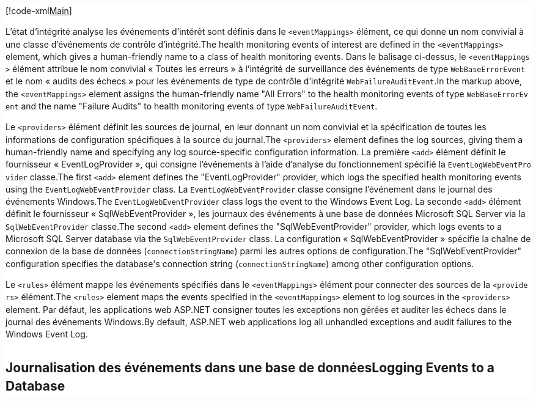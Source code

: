 [!code-xml[Main](logging-error-details-with-asp-net-health-monitoring-vb/samples/sample1.xml)]

<span data-ttu-id="84eef-133">L’état d’intégrité analyse les événements d’intérêt sont définis dans le `<eventMappings>` élément, ce qui donne un nom convivial à une classe d’événements de contrôle d’intégrité.</span><span class="sxs-lookup"><span data-stu-id="84eef-133">The health monitoring events of interest are defined in the `<eventMappings>` element, which gives a human-friendly name to a class of health monitoring events.</span></span> <span data-ttu-id="84eef-134">Dans le balisage ci-dessus, le `<eventMappings>` élément attribue le nom convivial « Toutes les erreurs » à l’intégrité de surveillance des événements de type `WebBaseErrorEvent` et le nom « audits des échecs » pour les événements de type de contrôle d’intégrité `WebFailureAuditEvent`.</span><span class="sxs-lookup"><span data-stu-id="84eef-134">In the markup above, the `<eventMappings>` element assigns the human-friendly name "All Errors" to the health monitoring events of type `WebBaseErrorEvent` and the name "Failure Audits" to health monitoring events of type `WebFailureAuditEvent`.</span></span>

<span data-ttu-id="84eef-135">Le `<providers>` élément définit les sources de journal, en leur donnant un nom convivial et la spécification de toutes les informations de configuration spécifiques à la source du journal.</span><span class="sxs-lookup"><span data-stu-id="84eef-135">The `<providers>` element defines the log sources, giving them a human-friendly name and specifying any log source-specific configuration information.</span></span> <span data-ttu-id="84eef-136">La première `<add>` élément définit le fournisseur « EventLogProvider », qui consigne l’événements à l’aide d’analyse du fonctionnement spécifié la `EventLogWebEventProvider` classe.</span><span class="sxs-lookup"><span data-stu-id="84eef-136">The first `<add>` element defines the "EventLogProvider" provider, which logs the specified health monitoring events using the `EventLogWebEventProvider` class.</span></span> <span data-ttu-id="84eef-137">La `EventLogWebEventProvider` classe consigne l’événement dans le journal des événements Windows.</span><span class="sxs-lookup"><span data-stu-id="84eef-137">The `EventLogWebEventProvider` class logs the event to the Windows Event Log.</span></span> <span data-ttu-id="84eef-138">La seconde `<add>` élément définit le fournisseur « SqlWebEventProvider », les journaux des événements à une base de données Microsoft SQL Server via la `SqlWebEventProvider` classe.</span><span class="sxs-lookup"><span data-stu-id="84eef-138">The second `<add>` element defines the "SqlWebEventProvider" provider, which logs events to a Microsoft SQL Server database via the `SqlWebEventProvider` class.</span></span> <span data-ttu-id="84eef-139">La configuration « SqlWebEventProvider » spécifie la chaîne de connexion de la base de données (`connectionStringName`) parmi les autres options de configuration.</span><span class="sxs-lookup"><span data-stu-id="84eef-139">The "SqlWebEventProvider" configuration specifies the database's connection string (`connectionStringName`) among other configuration options.</span></span>

<span data-ttu-id="84eef-140">Le `<rules>` élément mappe les événements spécifiés dans le `<eventMappings>` élément pour connecter des sources de la `<providers>` élément.</span><span class="sxs-lookup"><span data-stu-id="84eef-140">The `<rules>` element maps the events specified in the `<eventMappings>` element to log sources in the `<providers>` element.</span></span> <span data-ttu-id="84eef-141">Par défaut, les applications web ASP.NET consigner toutes les exceptions non gérées et auditer les échecs dans le journal des événements Windows.</span><span class="sxs-lookup"><span data-stu-id="84eef-141">By default, ASP.NET web applications log all unhandled exceptions and audit failures to the Windows Event Log.</span></span>

## <a name="logging-events-to-a-database"></a><span data-ttu-id="84eef-142">Journalisation des événements dans une base de données</span><span class="sxs-lookup"><span data-stu-id="84eef-142">Logging Events to a Database</span></span>
